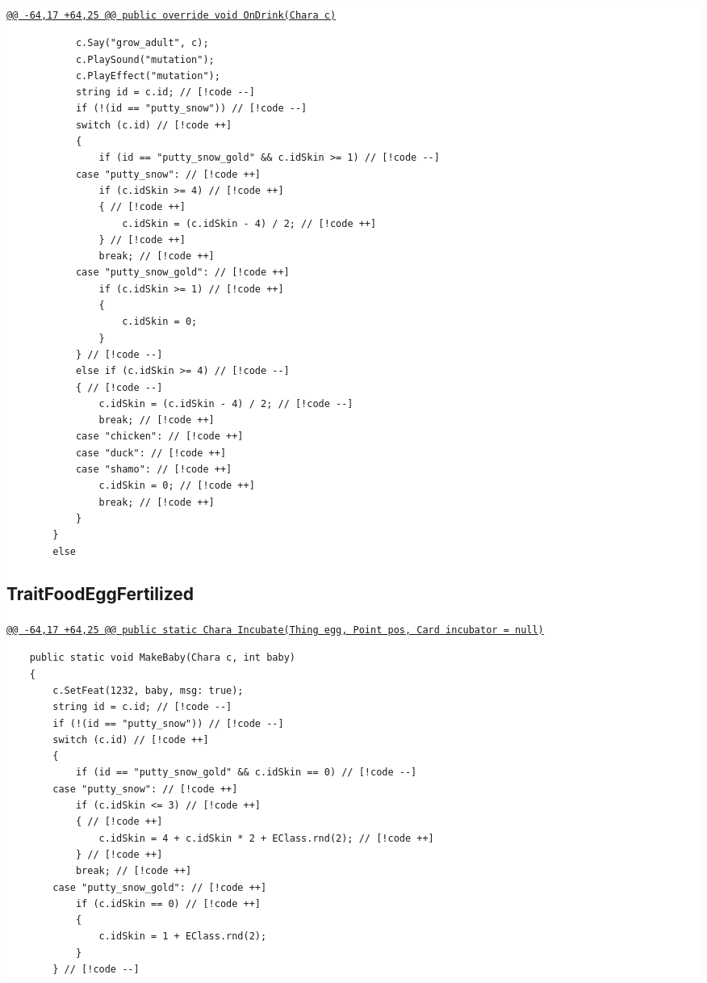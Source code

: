 [`@@ -64,17 +64,25 @@ public override void OnDrink(Chara c)`](https://github.com/Elin-Modding-Resources/Elin-Decompiled/blob/23a00f0f572328fc23121a2cc8c77669087bdda4/Elin/TraitDrinkMilkMother.cs#L64-L80)
```cs:line-numbers=64
			c.Say("grow_adult", c);
			c.PlaySound("mutation");
			c.PlayEffect("mutation");
			string id = c.id; // [!code --]
			if (!(id == "putty_snow")) // [!code --]
			switch (c.id) // [!code ++]
			{
				if (id == "putty_snow_gold" && c.idSkin >= 1) // [!code --]
			case "putty_snow": // [!code ++]
				if (c.idSkin >= 4) // [!code ++]
				{ // [!code ++]
					c.idSkin = (c.idSkin - 4) / 2; // [!code ++]
				} // [!code ++]
				break; // [!code ++]
			case "putty_snow_gold": // [!code ++]
				if (c.idSkin >= 1) // [!code ++]
				{
					c.idSkin = 0;
				}
			} // [!code --]
			else if (c.idSkin >= 4) // [!code --]
			{ // [!code --]
				c.idSkin = (c.idSkin - 4) / 2; // [!code --]
				break; // [!code ++]
			case "chicken": // [!code ++]
			case "duck": // [!code ++]
			case "shamo": // [!code ++]
				c.idSkin = 0; // [!code ++]
				break; // [!code ++]
			}
		}
		else
```

## TraitFoodEggFertilized

[`@@ -64,17 +64,25 @@ public static Chara Incubate(Thing egg, Point pos, Card incubator = null)`](https://github.com/Elin-Modding-Resources/Elin-Decompiled/blob/23a00f0f572328fc23121a2cc8c77669087bdda4/Elin/TraitFoodEggFertilized.cs#L64-L80)
```cs:line-numbers=64
	public static void MakeBaby(Chara c, int baby)
	{
		c.SetFeat(1232, baby, msg: true);
		string id = c.id; // [!code --]
		if (!(id == "putty_snow")) // [!code --]
		switch (c.id) // [!code ++]
		{
			if (id == "putty_snow_gold" && c.idSkin == 0) // [!code --]
		case "putty_snow": // [!code ++]
			if (c.idSkin <= 3) // [!code ++]
			{ // [!code ++]
				c.idSkin = 4 + c.idSkin * 2 + EClass.rnd(2); // [!code ++]
			} // [!code ++]
			break; // [!code ++]
		case "putty_snow_gold": // [!code ++]
			if (c.idSkin == 0) // [!code ++]
			{
				c.idSkin = 1 + EClass.rnd(2);
			}
		} // [!code --]
```